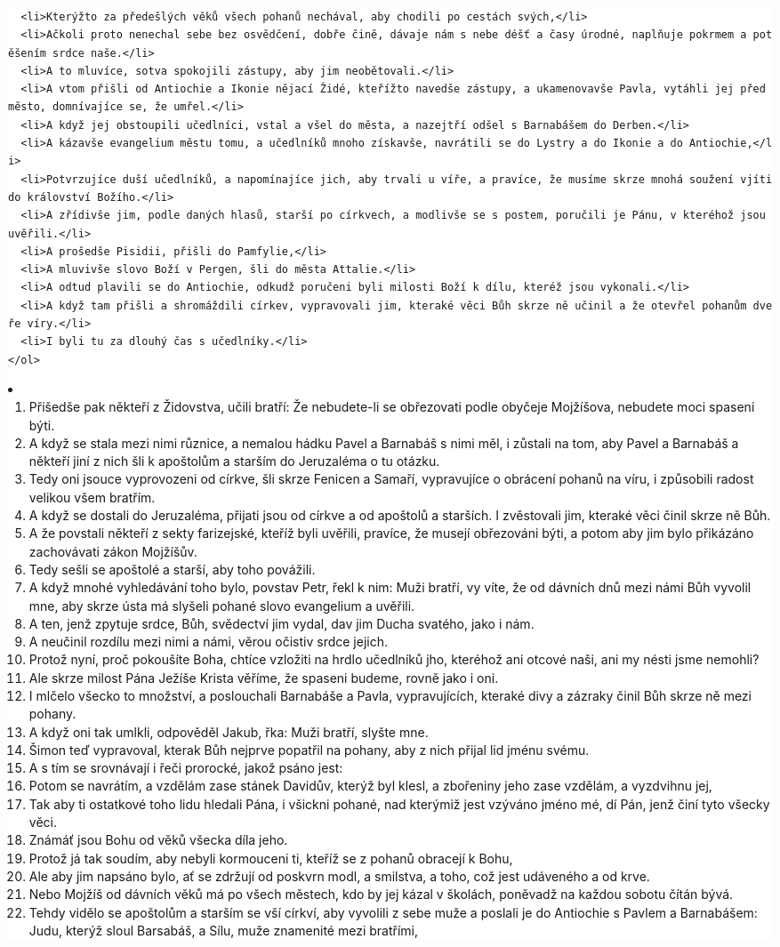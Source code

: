       <li>Kterýžto za předešlých věků všech pohanů nechával, aby chodili po cestách svých,</li>
      <li>Ačkoli proto nenechal sebe bez osvědčení, dobře čině, dávaje nám s nebe déšť a časy úrodné, naplňuje pokrmem a potěšením srdce naše.</li>
      <li>A to mluvíce, sotva spokojili zástupy, aby jim neobětovali.</li>
      <li>A vtom přišli od Antiochie a Ikonie nějací Židé, kteřížto navedše zástupy, a ukamenovavše Pavla, vytáhli jej před město, domnívajíce se, že umřel.</li>
      <li>A když jej obstoupili učedlníci, vstal a všel do města, a nazejtří odšel s Barnabášem do Derben.</li>
      <li>A kázavše evangelium městu tomu, a učedlníků mnoho získavše, navrátili se do Lystry a do Ikonie a do Antiochie,</li>
      <li>Potvrzujíce duší učedlníků, a napomínajíce jich, aby trvali u víře, a pravíce, že musíme skrze mnohá soužení vjíti do království Božího.</li>
      <li>A zřídivše jim, podle daných hlasů, starší po církvech, a modlivše se s postem, poručili je Pánu, v kteréhož jsou uvěřili.</li>
      <li>A prošedše Pisidii, přišli do Pamfylie,</li>
      <li>A mluvivše slovo Boží v Pergen, šli do města Attalie.</li>
      <li>A odtud plavili se do Antiochie, odkudž poručeni byli milosti Boží k dílu, kteréž jsou vykonali.</li>
      <li>A když tam přišli a shromáždili církev, vypravovali jim, kteraké věci Bůh skrze ně učinil a že otevřel pohanům dveře víry.</li>
      <li>I byli tu za dlouhý čas s učedlníky.</li>
    </ol>
  </li>
  <li>
    <ol>
      <li>Přišedše pak někteří z Židovstva, učili bratří: Že nebudete-li se obřezovati podle obyčeje Mojžíšova, nebudete moci spaseni býti.</li>
      <li>A když se stala mezi nimi různice, a nemalou hádku Pavel a Barnabáš s nimi měl, i zůstali na tom, aby Pavel a Barnabáš a někteří jiní z nich šli k apoštolům a starším do Jeruzaléma o tu otázku.</li>
      <li>Tedy oni jsouce vyprovozeni od církve, šli skrze Fenicen a Samaří, vypravujíce o obrácení pohanů na víru, i způsobili radost velikou všem bratřím.</li>
      <li>A když se dostali do Jeruzaléma, přijati jsou od církve a od apoštolů a starších. I zvěstovali jim, kteraké věci činil skrze ně Bůh.</li>
      <li>A že povstali někteří z sekty farizejské, kteříž byli uvěřili, pravíce, že musejí obřezováni býti, a potom aby jim bylo přikázáno zachovávati zákon Mojžíšův.</li>
      <li>Tedy sešli se apoštolé a starší, aby toho povážili.</li>
      <li>A když mnohé vyhledávání toho bylo, povstav Petr, řekl k nim: Muži bratří, vy víte, že od dávních dnů mezi námi Bůh vyvolil mne, aby skrze ústa má slyšeli pohané slovo evangelium a uvěřili.</li>
      <li>A ten, jenž zpytuje srdce, Bůh, svědectví jim vydal, dav jim Ducha svatého, jako i nám.</li>
      <li>A neučinil rozdílu mezi nimi a námi, věrou očistiv srdce jejich.</li>
      <li>Protož nyní, proč pokoušíte Boha, chtíce vzložiti na hrdlo učedlníků jho, kteréhož ani otcové naši, ani my nésti jsme nemohli?</li>
      <li>Ale skrze milost Pána Ježíše Krista věříme, že spaseni budeme, rovně jako i oni.</li>
      <li>I mlčelo všecko to množství, a poslouchali Barnabáše a Pavla, vypravujících, kteraké divy a zázraky činil Bůh skrze ně mezi pohany.</li>
      <li>A když oni tak umlkli, odpověděl Jakub, řka: Muži bratří, slyšte mne.</li>
      <li>Šimon teď vypravoval, kterak Bůh nejprve popatřil na pohany, aby z nich přijal lid jménu svému.</li>
      <li>A s tím se srovnávají i řeči prorocké, jakož psáno jest:</li>
      <li>Potom se navrátím, a vzdělám zase stánek Davidův, kterýž byl klesl, a zbořeniny jeho zase vzdělám, a vyzdvihnu jej,</li>
      <li>Tak aby ti ostatkové toho lidu hledali Pána, i všickni pohané, nad kterýmiž jest vzýváno jméno mé, dí Pán, jenž činí tyto všecky věci.</li>
      <li>Známáť jsou Bohu od věků všecka díla jeho.</li>
      <li>Protož já tak soudím, aby nebyli kormouceni ti, kteříž se z pohanů obracejí k Bohu,</li>
      <li>Ale aby jim napsáno bylo, ať se zdržují od poskvrn modl, a smilstva, a toho, což jest udáveného a od krve.</li>
      <li>Nebo Mojžíš od dávních věků má po všech městech, kdo by jej kázal v školách, poněvadž na každou sobotu čítán bývá.</li>
      <li>Tehdy vidělo se apoštolům a starším se vší církví, aby vyvolili z sebe muže a poslali je do Antiochie s Pavlem a Barnabášem: Judu, kterýž sloul Barsabáš, a Sílu, muže znamenité mezi bratřími,</li>